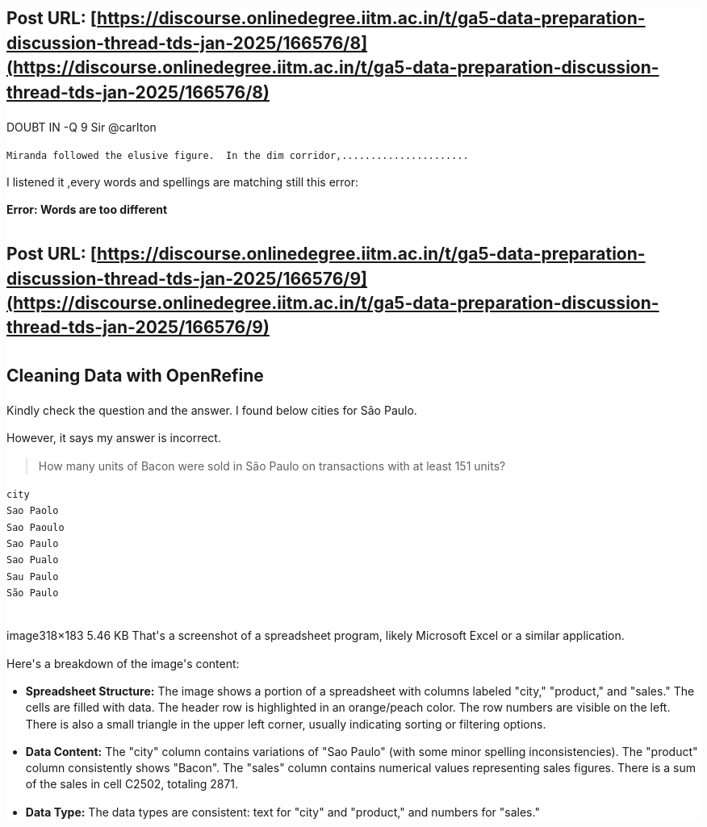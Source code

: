 Post URL: [https://discourse.onlinedegree.iitm.ac.in/t/ga5-data-preparation-discussion-thread-tds-jan-2025/166576/8](https://discourse.onlinedegree.iitm.ac.in/t/ga5-data-preparation-discussion-thread-tds-jan-2025/166576/8)
---
DOUBT IN -Q 9 Sir @carlton

```
Miranda followed the elusive figure.  In the dim corridor,......................

```

I listened it ,every words and spellings are matching still this error:

**Error: Words are too different**

Post URL: [https://discourse.onlinedegree.iitm.ac.in/t/ga5-data-preparation-discussion-thread-tds-jan-2025/166576/9](https://discourse.onlinedegree.iitm.ac.in/t/ga5-data-preparation-discussion-thread-tds-jan-2025/166576/9)
---
Cleaning Data with OpenRefine
-----------------------------

Kindly check the question and the answer. I found below cities for São Paulo.

However, it says my answer is incorrect.

> How many units of Bacon were sold in São Paulo on transactions with at least 151 units?

```
city
Sao Paolo
Sao Paoulo
Sao Paulo
Sao Pualo
Sau Paulo
São Paulo


```

image318×183 5.46 KB
That's a screenshot of a spreadsheet program, likely Microsoft Excel or a similar application. 


Here's a breakdown of the image's content:

* **Spreadsheet Structure:** The image shows a portion of a spreadsheet with columns labeled "city," "product," and "sales."  The cells are filled with data.  The header row is highlighted in an orange/peach color.  The row numbers are visible on the left.  There is also a small triangle in the upper left corner, usually indicating sorting or filtering options.

* **Data Content:** The "city" column contains variations of "Sao Paulo" (with some minor spelling inconsistencies). The "product" column consistently shows "Bacon". The "sales" column contains numerical values representing sales figures.  There is a sum of the sales in cell C2502, totaling 2871.

* **Data Type:** The data types are consistent: text for "city" and "product," and numbers for "sales."
